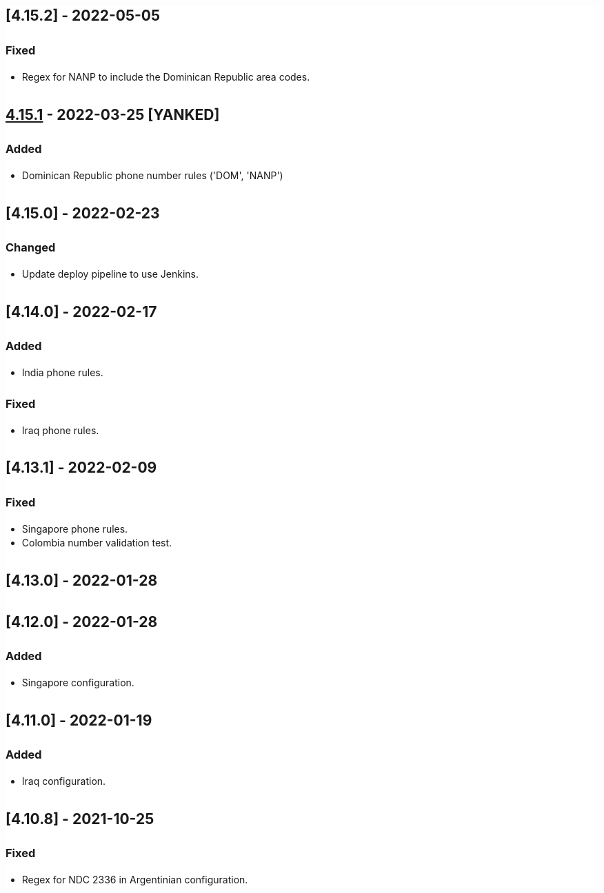 ## [4.15.2] - 2022-05-05
### Fixed
- Regex for NANP to include the Dominican Republic area codes.

## [4.15.1] - 2022-03-25 [YANKED]

### Added
- Dominican Republic phone number rules ('DOM', 'NANP')

## [4.15.0] - 2022-02-23
### Changed
- Update deploy pipeline to use Jenkins.

## [4.14.0] - 2022-02-17

### Added

- India phone rules.

### Fixed

- Iraq phone rules.

## [4.13.1] - 2022-02-09

### Fixed

- Singapore phone rules.
- Colombia number validation test.

## [4.13.0] - 2022-01-28

## [4.12.0] - 2022-01-28

### Added

- Singapore configuration.

## [4.11.0] - 2022-01-19

### Added

- Iraq configuration.

## [4.10.8] - 2021-10-25
### Fixed
- Regex for NDC 2336 in Argentinian configuration.


[Unreleased]: https://github.com/vtex/front.phone/compare/v4.20.2...HEAD
[4.15.1]: https://github.com/vtex/front.phone/compare/v4.15.0...v4.15.1
[4.17.11]: https://github.com/vtex/front.phone/compare/v4.17.10...v4.17.11
[4.17.10]: https://github.com/vtex/front.phone/compare/v4.17.9...v4.17.10
[4.17.9]: https://github.com/vtex/front.phone/compare/v4.17.8...v4.17.9
[4.17.8]: https://github.com/vtex/front.phone/compare/v4.17.7...v4.17.8
[4.17.7]: https://github.com/vtex/front.phone/compare/v4.17.6...v4.17.7
[4.17.6]: https://github.com/vtex/front.phone/compare/v4.17.5...v4.17.6
[4.17.5]: https://github.com/vtex/front.phone/compare/v4.17.4...v4.17.5
[4.17.4]: https://github.com/vtex/front.phone/compare/v4.17.3...v4.17.4
[4.17.3]: https://github.com/vtex/front.phone/compare/v4.17.2...v4.17.3
[4.17.2]: https://github.com/vtex/front.phone/compare/v4.17.1...v4.17.2
[4.17.1]: https://github.com/vtex/front.phone/compare/v4.17.0...v4.17.1
[4.17.1]: https://github.com/vtex/front.phone/compare/v4.17.0...v4.17.1
[4.17.0]: https://github.com/vtex/front.phone/compare/v4.16.0...v4.17.0
[4.16.0]: https://github.com/vtex/front.phone/compare/v4.15.15-beta...v4.16.0
[4.19.3]: https://github.com/vtex/front.phone/compare/v4.19.2...v4.19.3
[4.19.2]: https://github.com/vtex/front.phone/compare/v4.19.1...v4.19.2
[4.19.1]: https://github.com/vtex/front.phone/compare/v4.19.0...v4.19.1
[4.20.2]: https://github.com/vtex/front.phone/compare/v4.20.1...v4.20.2
[4.20.1]: https://github.com/vtex/front.phone/compare/v4.20.0...v4.20.1
[4.20.0]: https://github.com/vtex/front.phone/compare/v4.19.5...v4.20.0
[4.19.5]: https://github.com/vtex/front.phone/compare/v4.19.4...v4.19.5